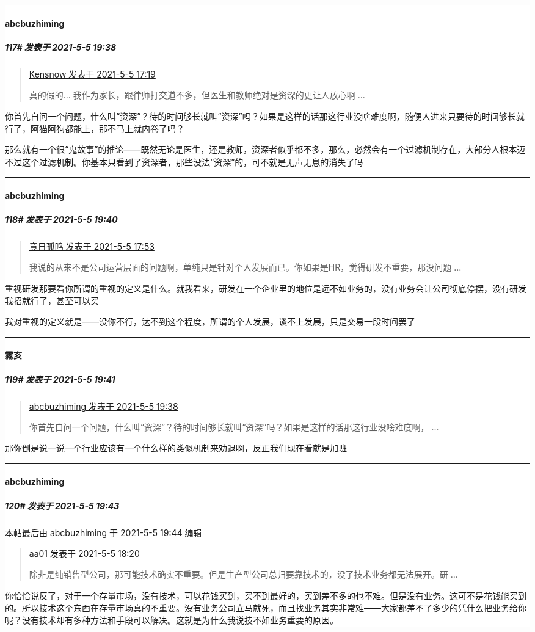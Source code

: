 
*****

####  abcbuzhiming  
##### 117#       发表于 2021-5-5 19:38


<blockquote><a href="httphttps://bbs.saraba1st.com/2b/forum.php?mod=redirect&amp;goto=findpost&amp;pid=51150955&amp;ptid=2002339" target="_blank">Kensnow 发表于 2021-5-5 17:19</a>

真的假的… 我作为家长，跟律师打交道不多，但医生和教师绝对是资深的更让人放心啊 ...</blockquote>
你首先自问一个问题，什么叫“资深”？待的时间够长就叫“资深”吗？如果是这样的话那这行业没啥难度啊，随便人进来只要待的时间够长就行了，阿猫阿狗都能上，那不马上就内卷了吗？


那么就有一个很“鬼故事”的推论——既然无论是医生，还是教师，资深者似乎都不多，那么，必然会有一个过滤机制存在，大部分人根本迈不过这个过滤机制。你基本只看到了资深者，那些没法“资深”的，可不就是无声无息的消失了吗


*****

####  abcbuzhiming  
##### 118#       发表于 2021-5-5 19:40


<blockquote><a href="httphttps://bbs.saraba1st.com/2b/forum.php?mod=redirect&amp;goto=findpost&amp;pid=51151234&amp;ptid=2002339" target="_blank">竟日孤鸣 发表于 2021-5-5 17:53</a>

我说的从来不是公司运营层面的问题啊，单纯只是针对个人发展而已。你如果是HR，觉得研发不重要，那没问题 ...</blockquote>
重视研发那要看你所谓的重视的定义是什么。就我看来，研发在一个企业里的地位是远不如业务的，没有业务会让公司彻底停摆，没有研发我招就行了，甚至可以买


我对重视的定义就是——没你不行，达不到这个程度，所谓的个人发展，谈不上发展，只是交易一段时间罢了


*****

####  霧亥  
##### 119#       发表于 2021-5-5 19:41


<blockquote><a href="httphttps://bbs.saraba1st.com/2b/forum.php?mod=redirect&amp;goto=findpost&amp;pid=51151940&amp;ptid=2002339" target="_blank">abcbuzhiming 发表于 2021-5-5 19:38</a>

你首先自问一个问题，什么叫“资深”？待的时间够长就叫“资深”吗？如果是这样的话那这行业没啥难度啊， ...</blockquote>
那你倒是说一说一个行业应该有一个什么样的类似机制来劝退啊，反正我们现在看就是加班


*****

####  abcbuzhiming  
##### 120#       发表于 2021-5-5 19:43


 本帖最后由 abcbuzhiming 于 2021-5-5 19:44 编辑 
<blockquote><a href="httphttps://bbs.saraba1st.com/2b/forum.php?mod=redirect&amp;goto=findpost&amp;pid=51151412&amp;ptid=2002339" target="_blank">aa01 发表于 2021-5-5 18:20</a>

除非是纯销售型公司，那可能技术确实不重要。但是生产型公司总归要靠技术的，没了技术业务都无法展开。研 ...</blockquote>
你恰恰说反了，对于一个存量市场，没有技术，可以花钱买到，买不到最好的，买到差不多的也不难。但是没有业务。这可不是花钱能买到的。所以技术这个东西在存量市场真的不重要。没有业务公司立马就死，而且找业务其实非常难——大家都差不了多少的凭什么把业务给你呢？没有技术却有多种方法和手段可以解决。这就是为什么我说技不如业务重要的原因。
